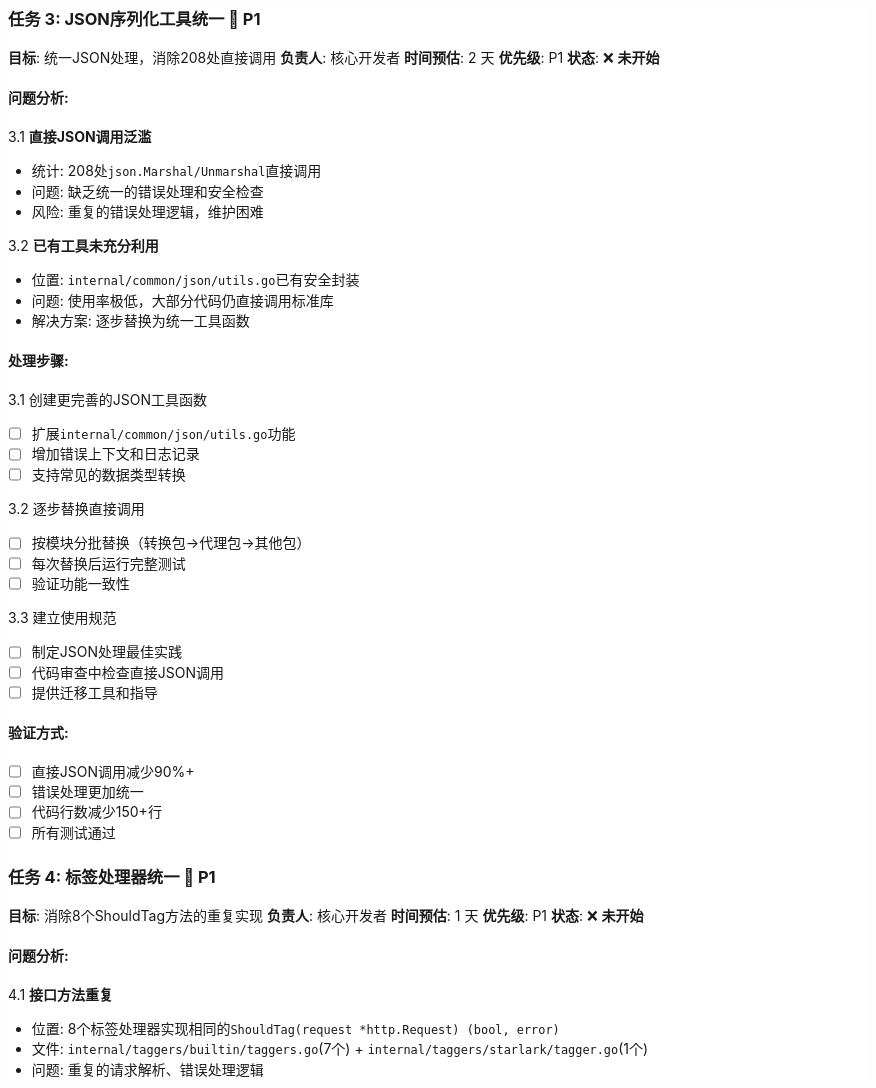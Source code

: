 ### 任务 3: JSON序列化工具统一 🔴 P1
**目标**: 统一JSON处理，消除208处直接调用
**负责人**: 核心开发者
**时间预估**: 2 天
**优先级**: P1
**状态**: ❌ **未开始**

#### 问题分析:
3.1 **直接JSON调用泛滥**
   - 统计: 208处`json.Marshal/Unmarshal`直接调用
   - 问题: 缺乏统一的错误处理和安全检查
   - 风险: 重复的错误处理逻辑，维护困难

3.2 **已有工具未充分利用**
   - 位置: `internal/common/json/utils.go`已有安全封装
   - 问题: 使用率极低，大部分代码仍直接调用标准库
   - 解决方案: 逐步替换为统一工具函数

#### 处理步骤:
3.1 创建更完善的JSON工具函数
- [ ] 扩展`internal/common/json/utils.go`功能
- [ ] 增加错误上下文和日志记录
- [ ] 支持常见的数据类型转换

3.2 逐步替换直接调用
- [ ] 按模块分批替换（转换包→代理包→其他包）
- [ ] 每次替换后运行完整测试
- [ ] 验证功能一致性

3.3 建立使用规范
- [ ] 制定JSON处理最佳实践
- [ ] 代码审查中检查直接JSON调用
- [ ] 提供迁移工具和指导

#### 验证方式:
- [ ] 直接JSON调用减少90%+
- [ ] 错误处理更加统一
- [ ] 代码行数减少150+行
- [ ] 所有测试通过

### 任务 4: 标签处理器统一 🔴 P1
**目标**: 消除8个ShouldTag方法的重复实现
**负责人**: 核心开发者
**时间预估**: 1 天
**优先级**: P1
**状态**: ❌ **未开始**

#### 问题分析:
4.1 **接口方法重复**
   - 位置: 8个标签处理器实现相同的`ShouldTag(request *http.Request) (bool, error)`
   - 文件: `internal/taggers/builtin/taggers.go`(7个) + `internal/taggers/starlark/tagger.go`(1个)
   - 问题: 重复的请求解析、错误处理逻辑
